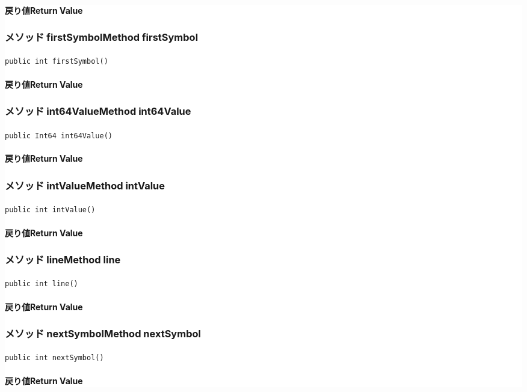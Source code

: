 #### <a name="return-value"></a><span data-ttu-id="c5e27-131">戻り値</span><span class="sxs-lookup"><span data-stu-id="c5e27-131">Return Value</span></span>

### <a name="method-firstsymbol"></a><span data-ttu-id="c5e27-132">メソッド firstSymbol</span><span class="sxs-lookup"><span data-stu-id="c5e27-132">Method firstSymbol</span></span>

    public int firstSymbol()

#### <a name="return-value"></a><span data-ttu-id="c5e27-133">戻り値</span><span class="sxs-lookup"><span data-stu-id="c5e27-133">Return Value</span></span>

### <a name="method-int64value"></a><span data-ttu-id="c5e27-134">メソッド int64Value</span><span class="sxs-lookup"><span data-stu-id="c5e27-134">Method int64Value</span></span>

    public Int64 int64Value()

#### <a name="return-value"></a><span data-ttu-id="c5e27-135">戻り値</span><span class="sxs-lookup"><span data-stu-id="c5e27-135">Return Value</span></span>

### <a name="method-intvalue"></a><span data-ttu-id="c5e27-136">メソッド intValue</span><span class="sxs-lookup"><span data-stu-id="c5e27-136">Method intValue</span></span>

    public int intValue()

#### <a name="return-value"></a><span data-ttu-id="c5e27-137">戻り値</span><span class="sxs-lookup"><span data-stu-id="c5e27-137">Return Value</span></span>

### <a name="method-line"></a><span data-ttu-id="c5e27-138">メソッド line</span><span class="sxs-lookup"><span data-stu-id="c5e27-138">Method line</span></span>

    public int line()

#### <a name="return-value"></a><span data-ttu-id="c5e27-139">戻り値</span><span class="sxs-lookup"><span data-stu-id="c5e27-139">Return Value</span></span>

### <a name="method-nextsymbol"></a><span data-ttu-id="c5e27-140">メソッド nextSymbol</span><span class="sxs-lookup"><span data-stu-id="c5e27-140">Method nextSymbol</span></span>

    public int nextSymbol()

#### <a name="return-value"></a><span data-ttu-id="c5e27-141">戻り値</span><span class="sxs-lookup"><span data-stu-id="c5e27-141">Return Value</span></span>
